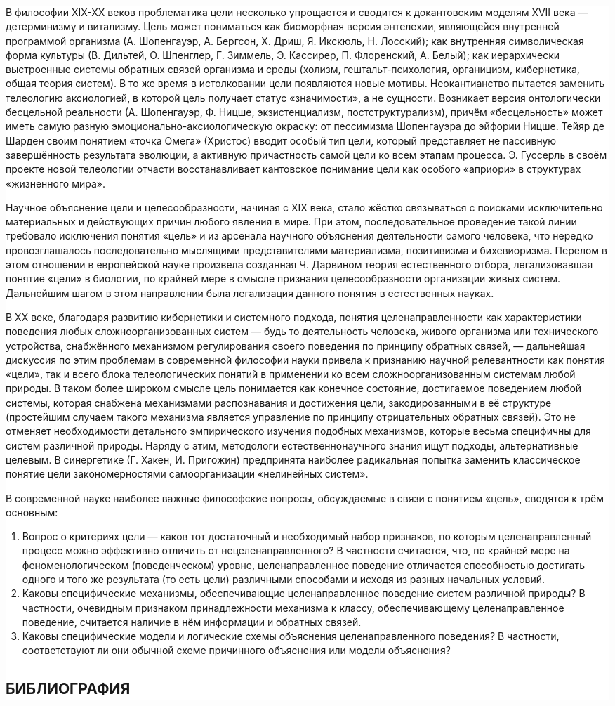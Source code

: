 В философии XIX-XX веков проблематика цели несколько упрощается и сводится к докантовским моделям XVII века — детерминизму и витализму. Цель может пониматься как биоморфная версия энтелехии, являющейся внутренней программой организма (А. Шопенгауэр, А. Бергсон, Х. Дриш, Я. Икскюль, Н. Лосский); как внутренняя символическая форма культуры (В. Дильтей, О. Шпенглер, Г. Зиммель, Э. Кассирер, П. Флоренский, А. Белый); как иерархически выстроенные системы обратных связей организма и среды (холизм, гештальт-психология, органицизм, кибернетика, общая теория систем). В то же время в истолковании цели появляются новые мотивы. Неокантианство пытается заменить телеологию аксиологией, в которой цель получает статус «значимости», а не сущности. Возникает версия онтологически бесцельной реальности (А. Шопенгауэр, Ф. Ницше, экзистенциализм, постструктурализм), причём «бесцельность» может иметь самую разную эмоционально-аксиологическую окраску: от пессимизма Шопенгауэра до эйфории Ницше. Тейяр де Шарден своим понятием «точка Омега» (Христос) вводит особый тип цели, который представляет не пассивную завершённость результата эволюции, а активную причастность самой цели ко всем этапам процесса. Э. Гуссерль в своём проекте новой телеологии отчасти восстанавливает кантовское понимание цели как особого «априори» в структурах «жизненного мира».

Научное объяснение цели и целесообразности, начиная с XIX века, стало жёстко связываться с поисками исключительно материальных и действующих причин любого явления в мире. При этом, последовательное проведение такой линии требовало исключения понятия «цель» и из арсенала научного объяснения деятельности самого человека, что нередко провозглашалось последовательно мыслящими представителями материализма, позитивизма и бихевиоризма. Перелом в этом отношении в европейской науке произвела созданная Ч. Дарвином теория естественного отбора, легализовавшая понятие «цели» в биологии, по крайней мере в смысле признания целесообразности организации живых систем. Дальнейшим шагом в этом направлении была легализация данного понятия в естественных науках.

В XX веке, благодаря развитию кибернетики и системного подхода, понятия целенаправленности как характеристики поведения любых сложноорганизованных систем — будь то деятельность человека, живого организма или технического устройства, снабжённого механизмом регулирования своего поведения по принципу обратных связей, — дальнейшая дискуссия по этим проблемам в современной философии науки привела к признанию научной релевантности как понятия «цели», так и всего блока телеологических понятий в применении ко всем сложноорганизованным системам любой природы. В таком более широком смысле цель понимается как конечное состояние, достигаемое поведением любой системы, которая снабжена механизмами распознавания и достижения цели, закодированными в её структуре (простейшим случаем такого механизма является управление по принципу отрицательных обратных связей). Это не отменяет необходимости детального эмпирического изучения подобных механизмов, которые весьма специфичны для систем различной природы. Наряду с этим, методологи естественнонаучного знания ищут подходы, альтернативные целевым. В синергетике (Г. Хакен, И. Пригожин) предпринята наиболее радикальная попытка заменить классическое понятие цели закономерностями самоорганизации «нелинейных систем».

В современной науке наиболее важные философские вопросы, обсуждаемые в связи с понятием «цель», сводятся к трём основным:

1. Вопрос о критериях цели — каков тот достаточный и необходимый набор признаков, по которым целенаправленный процесс можно эффективно отличить от нецеленаправленного? В частности считается, что, по крайней мере на феноменологическом (поведенческом) уровне, целенаправленное поведение отличается способностью достигать одного и того же результата (то есть цели) различными способами и исходя из разных начальных условий.
2. Каковы специфические механизмы, обеспечивающие целенаправленное поведение систем различной природы? В частности, очевидным признаком принадлежности механизма к классу, обеспечивающему целенаправленное поведение, считается наличие в нём информации и обратных связей.
3. Каковы специфические модели и логические схемы объяснения целенаправленного поведения? В частности, соответствуют ли они обычной схеме причинного объяснения или модели объяснения?

## БИБЛИОГРАФИЯ
